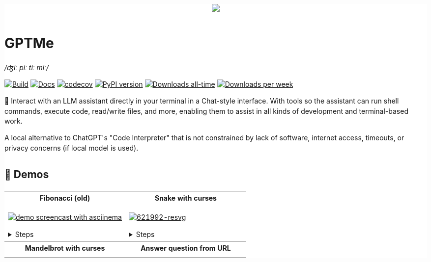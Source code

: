 <p align="center">
  <img src="./media/logo.png" width=150/>
</p>

GPTMe
=====

*/ʤiː piː tiː miː/*

[![Build](https://github.com/ErikBjare/gpt-playground/actions/workflows/build.yml/badge.svg)](https://github.com/ErikBjare/gpt-playground/actions/workflows/build.yml)
[![Docs](https://github.com/ErikBjare/gptme/actions/workflows/docs.yml/badge.svg)](https://erik.bjareholt.com/gptme/docs/)
[![codecov](https://codecov.io/gh/ErikBjare/gptme/graph/badge.svg?token=DYAYJ8EF41)](https://codecov.io/gh/ErikBjare/gptme)
[![PyPI version](https://badge.fury.io/py/gptme-python.svg)](https://pypi.org/project/gptme-python/)
[![Downloads all-time](https://static.pepy.tech/badge/gptme-python)][pepy]
[![Downloads per week](https://static.pepy.tech/badge/gptme-python/week)][pepy]

📜 Interact with an LLM assistant directly in your terminal in a Chat-style interface. With tools so the assistant can run shell commands, execute code, read/write files, and more, enabling them to assist in all kinds of development and terminal-based work.

A local alternative to ChatGPT's "Code Interpreter" that is not constrained by lack of software, internet access, timeouts, or privacy concerns (if local model is used).

## 🎥 Demos

<table>
  <tr>
    <th>Fibonacci (old)</th>  
    <th>Snake with curses</th>
  </tr>
  <tr>
    <td width="50%">
    
[![demo screencast with asciinema](https://github.com/ErikBjare/gptme/assets/1405370/5dda4240-bb7d-4cfa-8dd1-cd1218ccf571)](https://asciinema.org/a/606375)    

  <details><summary>Steps</summary></details>

  </td>

  <td width="50%">

[![621992-resvg](https://github.com/ErikBjare/gptme/assets/1405370/72ac819c-b633-495e-b20e-2e40753ec376)](https://asciinema.org/a/621992)

  <details><summary>Steps</summary></details>
    
  </td>
</tr>

<tr>
  <th>Mandelbrot with curses</th>
  <th>Answer question from URL</th>
</tr>
<tr>
  <td width="50%">
    

[pepy]: https://pepy.tech/project/gptme-python